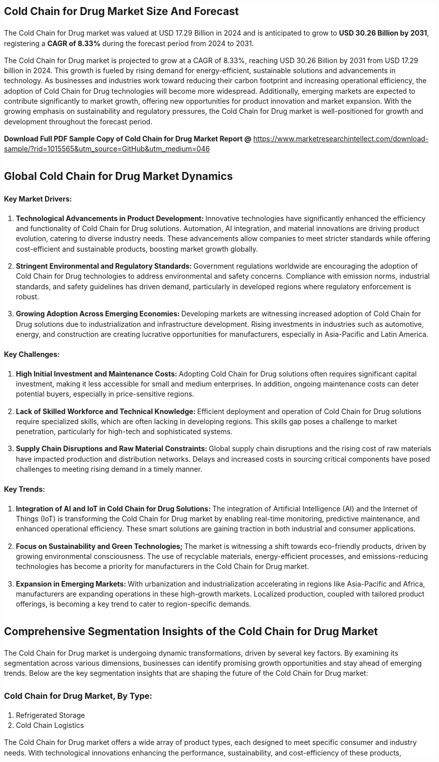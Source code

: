 <h2>Cold Chain for Drug Market Size And Forecast</h2><p>The Cold Chain for Drug market was valued at USD 17.29 Billion in 2024 and is anticipated to grow to <strong>USD 30.26 Billion by 2031</strong>, registering a <strong>CAGR of 8.33%</strong> during the forecast period from 2024 to 2031.</p><p>The Cold Chain for Drug market is projected to grow at a CAGR of 8.33%, reaching USD 30.26 Billion by 2031 from USD 17.29 billion in 2024. This growth is fueled by rising demand for energy-efficient, sustainable solutions and advancements in technology. As businesses and industries work toward reducing their carbon footprint and increasing operational efficiency, the adoption of Cold Chain for Drug technologies will become more widespread. Additionally, emerging markets are expected to contribute significantly to market growth, offering new opportunities for product innovation and market expansion. With the growing emphasis on sustainability and regulatory pressures, the Cold Chain for Drug market is well-positioned for growth and development throughout the forecast period.</p><p><strong>Download Full PDF Sample Copy of Cold Chain for Drug Market Report @</strong>&nbsp;<a href="https://www.marketresearchintellect.com/download-sample/?rid=1015565&amp;utm_source=GitHub&amp;utm_medium=046">https://www.marketresearchintellect.com/download-sample/?rid=1015565&amp;utm_source=GitHub&amp;utm_medium=046</a></p><h2>Global Cold Chain for Drug Market Dynamics</h2><h4><strong>Key Market Drivers:</strong></h4><ol><li><p><strong>Technological Advancements in Product Development:&nbsp;</strong>Innovative technologies have significantly enhanced the efficiency and functionality of Cold Chain for Drug solutions. Automation, AI integration, and material innovations are driving product evolution, catering to diverse industry needs. These advancements allow companies to meet stricter standards while offering cost-efficient and sustainable products, boosting market growth globally.</p></li><li><p><strong>Stringent Environmental and Regulatory Standards:&nbsp;</strong>Government regulations worldwide are encouraging the adoption of Cold Chain for Drug technologies to address environmental and safety concerns. Compliance with emission norms, industrial standards, and safety guidelines has driven demand, particularly in developed regions where regulatory enforcement is robust.</p></li><li><p><strong>Growing Adoption Across Emerging Economies:&nbsp;</strong>Developing markets are witnessing increased adoption of Cold Chain for Drug solutions due to industrialization and infrastructure development. Rising investments in industries such as automotive, energy, and construction are creating lucrative opportunities for manufacturers, especially in Asia-Pacific and Latin America.</p></li></ol><h4><strong>Key Challenges:</strong></h4><ol><li><p><strong>High Initial Investment and Maintenance Costs:&nbsp;</strong>Adopting Cold Chain for Drug solutions often requires significant capital investment, making it less accessible for small and medium enterprises. In addition, ongoing maintenance costs can deter potential buyers, especially in price-sensitive regions.</p></li><li><p><strong>Lack of Skilled Workforce and Technical Knowledge:&nbsp;</strong>Efficient deployment and operation of Cold Chain for Drug solutions require specialized skills, which are often lacking in developing regions. This skills gap poses a challenge to market penetration, particularly for high-tech and sophisticated systems.</p></li><li><p><strong>Supply Chain Disruptions and Raw Material Constraints:&nbsp;</strong>Global supply chain disruptions and the rising cost of raw materials have impacted production and distribution networks. Delays and increased costs in sourcing critical components have posed challenges to meeting rising demand in a timely manner.</p></li></ol><h4><strong>Key Trends:</strong></h4><ol><li><p><strong>Integration of AI and IoT in Cold Chain for Drug Solutions:&nbsp;</strong>The integration of Artificial Intelligence (AI) and the Internet of Things (IoT) is transforming the Cold Chain for Drug market by enabling real-time monitoring, predictive maintenance, and enhanced operational efficiency. These smart solutions are gaining traction in both industrial and consumer applications.</p></li><li><p><strong>Focus on Sustainability and Green Technologies;&nbsp;</strong>The market is witnessing a shift towards eco-friendly products, driven by growing environmental consciousness. The use of recyclable materials, energy-efficient processes, and emissions-reducing technologies has become a priority for manufacturers in the Cold Chain for Drug market.</p></li><li><p><strong>Expansion in Emerging Markets:&nbsp;</strong>With urbanization and industrialization accelerating in regions like Asia-Pacific and Africa, manufacturers are expanding operations in these high-growth markets. Localized production, coupled with tailored product offerings, is becoming a key trend to cater to region-specific demands.</p></li></ol><div class="article-main__content" data-test-id="publishing-text-block"><h2>Comprehensive Segmentation Insights of the Cold Chain for Drug Market</h2><p>The Cold Chain for Drug market is undergoing dynamic transformations, driven by several key factors. By examining its segmentation across various dimensions, businesses can identify promising growth opportunities and stay ahead of emerging trends. Below are the key segmentation insights that are shaping the future of the Cold Chain for Drug market:</p><h3><strong>Cold Chain for Drug Market, By Type:<br /></strong></h3><ol><li>Refrigerated Storage<li> Cold Chain Logistics</li></ol><p>The Cold Chain for Drug market offers a wide array of product types, each designed to meet specific consumer and industry needs. With technological innovations enhancing the performance, sustainability, and cost-efficiency of these products,